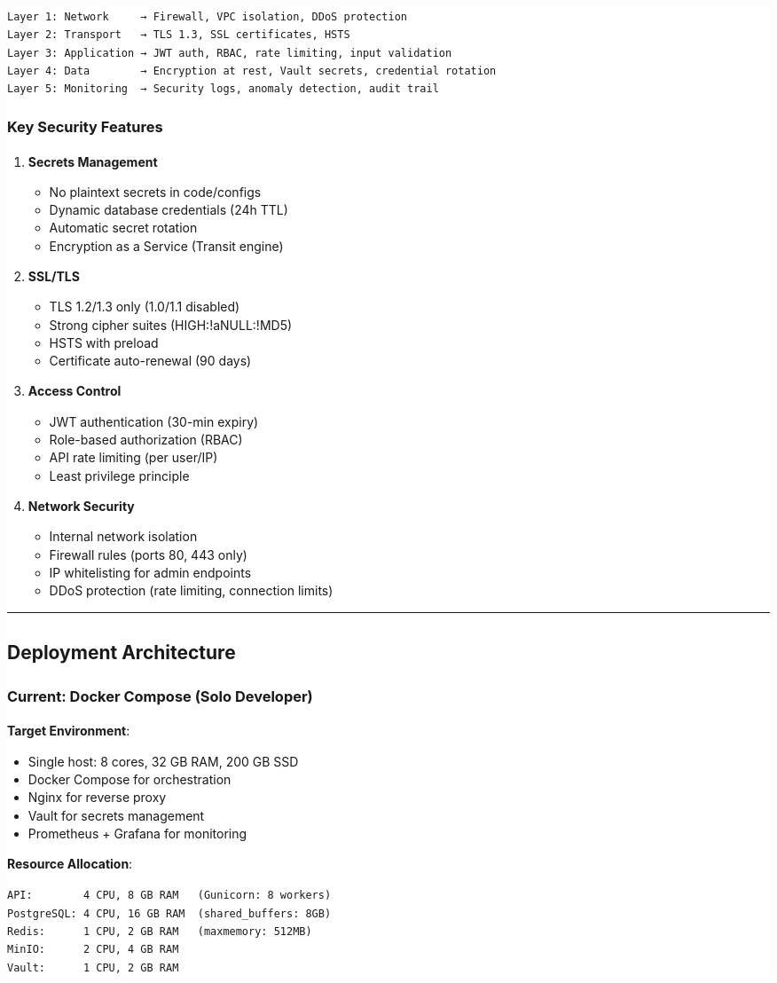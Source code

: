 ```
Layer 1: Network     → Firewall, VPC isolation, DDoS protection
Layer 2: Transport   → TLS 1.3, SSL certificates, HSTS
Layer 3: Application → JWT auth, RBAC, rate limiting, input validation
Layer 4: Data        → Encryption at rest, Vault secrets, credential rotation
Layer 5: Monitoring  → Security logs, anomaly detection, audit trail
```

### Key Security Features

1. **Secrets Management**
   - No plaintext secrets in code/configs
   - Dynamic database credentials (24h TTL)
   - Automatic secret rotation
   - Encryption as a Service (Transit engine)

2. **SSL/TLS**
   - TLS 1.2/1.3 only (1.0/1.1 disabled)
   - Strong cipher suites (HIGH:!aNULL:!MD5)
   - HSTS with preload
   - Certificate auto-renewal (90 days)

3. **Access Control**
   - JWT authentication (30-min expiry)
   - Role-based authorization (RBAC)
   - API rate limiting (per user/IP)
   - Least privilege principle

4. **Network Security**
   - Internal network isolation
   - Firewall rules (ports 80, 443 only)
   - IP whitelisting for admin endpoints
   - DDoS protection (rate limiting, connection limits)

---

## Deployment Architecture

### Current: Docker Compose (Solo Developer)

**Target Environment**:
- Single host: 8 cores, 32 GB RAM, 200 GB SSD
- Docker Compose for orchestration
- Nginx for reverse proxy
- Vault for secrets management
- Prometheus + Grafana for monitoring

**Resource Allocation**:
```
API:        4 CPU, 8 GB RAM   (Gunicorn: 8 workers)
PostgreSQL: 4 CPU, 16 GB RAM  (shared_buffers: 8GB)
Redis:      1 CPU, 2 GB RAM   (maxmemory: 512MB)
MinIO:      2 CPU, 4 GB RAM
Vault:      1 CPU, 2 GB RAM
```
